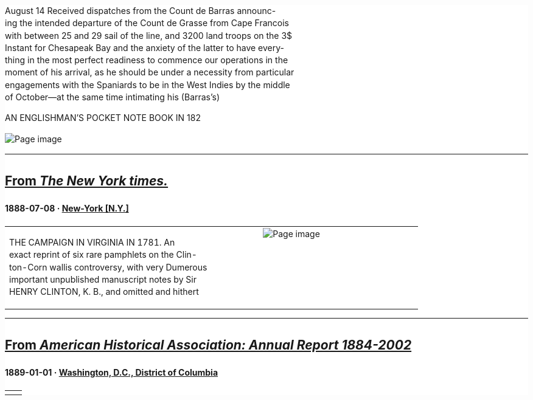 August 14 Received dispatches from the Count de Barras announc-  
ing the intended departure of the Count de Grasse from Cape Francois  
with between 25 and 29 sail of the line, and 3200 land troops on the 3$  
Instant for Chesapeak Bay and the anxiety of the latter to have every-  
thing in the most perfect readiness to commence our operations in the  
moment of his arrival, as he should be under a necessity from particular  
engagements with the Spaniards to be in the West Indies by the middle  
of October—at the same time intimating his (Barras’s)  
  
  
  
AN ENGLISHMAN’S POCKET NOTE BOOK IN 182
</td><td style="width: 50%; max-height: 75%; margin: auto; display: block;">
<img alt="Page image" src="https://iiif.archive.org/image/iiif/2/sim_magazine-of-american-history-with-notes-and-queries_1888-07_20_1%2Fsim_magazine-of-american-history-with-notes-and-queries_1888-07_20_1_jp2.zip%2Fsim_magazine-of-american-history-with-notes-and-queries_1888-07_20_1_jp2%2Fsim_magazine-of-american-history-with-notes-and-queries_1888-07_20_1_0059.jp2/pct:20.263975155279503,64.8414985590778,64.32453416149069,20.345821325648416/600,/0/default.jpg"/>
</td>
</tr></table>

---

## [From _The New York times._](https://archive.org/details/sim_new-york-times_1888-07-08_37_11499/page/n11/mode/1up?view=theater)

#### 1888-07-08 &middot; [New-York [N.Y.]](http://dbpedia.org/resource/New_York_City)

<table style="width: 100%;"><tr><td style="width: 50%">

  
  
THE CAMPAIGN IN VIRGINIA IN 1781. An  
exact reprint of six rare pamphlets on the Clin-  
ton-Corn wallis controversy, with very Dumerous  
important unpublished manuscript notes by Sir  
HENRY CLINTON, K. B., and omitted and hithert
</td><td style="width: 50%; max-height: 75%; margin: auto; display: block;">
<img alt="Page image" src="https://iiif.archive.org/image/iiif/2/sim_new-york-times_1888-07-08_37_11499%2Fsim_new-york-times_1888-07-08_37_11499_jp2.zip%2Fsim_new-york-times_1888-07-08_37_11499_jp2%2Fsim_new-york-times_1888-07-08_37_11499_0011.jp2/pct:17.634408602150536,43.53336221837088,11.85483870967742,1.6031195840554593/600,/0/default.jpg"/>
</td>
</tr></table>

---

## [From _American Historical Association: Annual Report 1884-2002_](https://archive.org/details/sim_american-historical-association-annual-report_1889/page/n265/mode/1up?view=theater)

#### 1889-01-01 &middot; [Washington, D.C., District of Columbia](http://dbpedia.org/resource/Washington%2C_D.C.)

<table style="width: 100%;"><tr><td style="width: 50%">

  
  